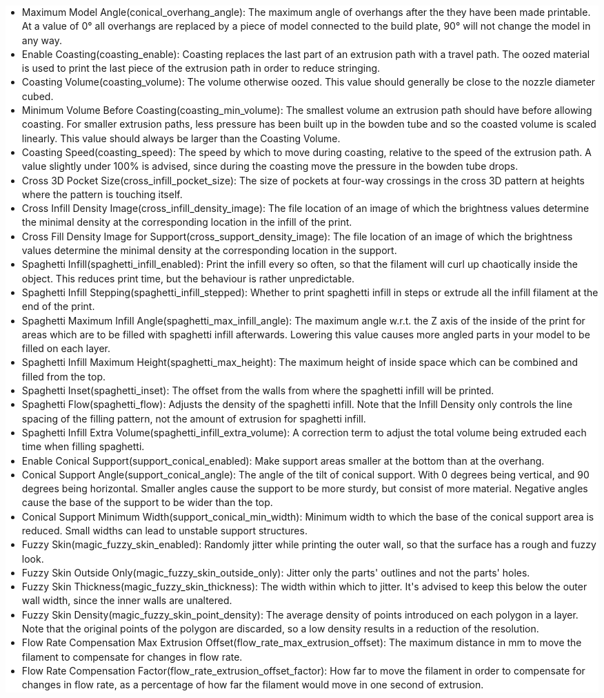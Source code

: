- Maximum Model Angle(conical_overhang_angle): The maximum angle of overhangs after the they have been made printable. At a value of 0° all overhangs are replaced by a piece of model connected to the build plate, 90° will not change the model in any way.
- Enable Coasting(coasting_enable): Coasting replaces the last part of an extrusion path with a travel path. The oozed material is used to print the last piece of the extrusion path in order to reduce stringing.
- Coasting Volume(coasting_volume): The volume otherwise oozed. This value should generally be close to the nozzle diameter cubed.
- Minimum Volume Before Coasting(coasting_min_volume): The smallest volume an extrusion path should have before allowing coasting. For smaller extrusion paths, less pressure has been built up in the bowden tube and so the coasted volume is scaled linearly. This value should always be larger than the Coasting Volume.
- Coasting Speed(coasting_speed): The speed by which to move during coasting, relative to the speed of the extrusion path. A value slightly under 100% is advised, since during the coasting move the pressure in the bowden tube drops.
- Cross 3D Pocket Size(cross_infill_pocket_size): The size of pockets at four-way crossings in the cross 3D pattern at heights where the pattern is touching itself.
- Cross Infill Density Image(cross_infill_density_image): The file location of an image of which the brightness values determine the minimal density at the corresponding location in the infill of the print.
- Cross Fill Density Image for Support(cross_support_density_image): The file location of an image of which the brightness values determine the minimal density at the corresponding location in the support.
- Spaghetti Infill(spaghetti_infill_enabled): Print the infill every so often, so that the filament will curl up chaotically inside the object. This reduces print time, but the behaviour is rather unpredictable.
- Spaghetti Infill Stepping(spaghetti_infill_stepped): Whether to print spaghetti infill in steps or extrude all the infill filament at the end of the print.
- Spaghetti Maximum Infill Angle(spaghetti_max_infill_angle): The maximum angle w.r.t. the Z axis of the inside of the print for areas which are to be filled with spaghetti infill afterwards. Lowering this value causes more angled parts in your model to be filled on each layer.
- Spaghetti Infill Maximum Height(spaghetti_max_height): The maximum height of inside space which can be combined and filled from the top.
- Spaghetti Inset(spaghetti_inset): The offset from the walls from where the spaghetti infill will be printed.
- Spaghetti Flow(spaghetti_flow): Adjusts the density of the spaghetti infill. Note that the Infill Density only controls the line spacing of the filling pattern, not the amount of extrusion for spaghetti infill.
- Spaghetti Infill Extra Volume(spaghetti_infill_extra_volume): A correction term to adjust the total volume being extruded each time when filling spaghetti.
- Enable Conical Support(support_conical_enabled): Make support areas smaller at the bottom than at the overhang.
- Conical Support Angle(support_conical_angle): The angle of the tilt of conical support. With 0 degrees being vertical, and 90 degrees being horizontal. Smaller angles cause the support to be more sturdy, but consist of more material. Negative angles cause the base of the support to be wider than the top.
- Conical Support Minimum Width(support_conical_min_width): Minimum width to which the base of the conical support area is reduced. Small widths can lead to unstable support structures.
- Fuzzy Skin(magic_fuzzy_skin_enabled): Randomly jitter while printing the outer wall, so that the surface has a rough and fuzzy look.
- Fuzzy Skin Outside Only(magic_fuzzy_skin_outside_only): Jitter only the parts' outlines and not the parts' holes.
- Fuzzy Skin Thickness(magic_fuzzy_skin_thickness): The width within which to jitter. It's advised to keep this below the outer wall width, since the inner walls are unaltered.
- Fuzzy Skin Density(magic_fuzzy_skin_point_density): The average density of points introduced on each polygon in a layer. Note that the original points of the polygon are discarded, so a low density results in a reduction of the resolution.
- Flow Rate Compensation Max Extrusion Offset(flow_rate_max_extrusion_offset): The maximum distance in mm to move the filament to compensate for changes in flow rate.
- Flow Rate Compensation Factor(flow_rate_extrusion_offset_factor): How far to move the filament in order to compensate for changes in flow rate, as a percentage of how far the filament would move in one second of extrusion.